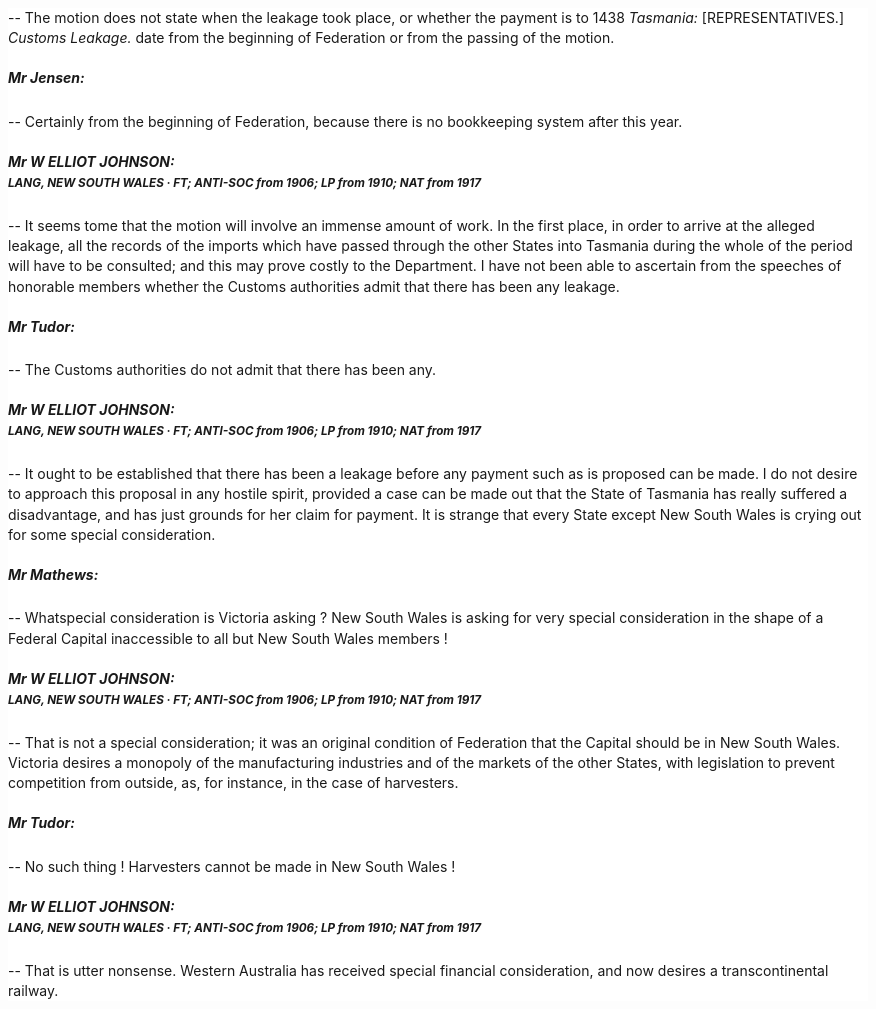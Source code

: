 -- The motion does not state when the leakage took place, or whether the payment is to  1438  *Tasmania:*  [REPRESENTATIVES.]  *Customs Leakage.*  date from the beginning of Federation or from the passing of the motion. 

##### Mr Jensen:

-- Certainly from the beginning of Federation, because there is no bookkeeping system after this year. 

##### Mr W ELLIOT JOHNSON:<br><small class="text-muted">LANG, NEW SOUTH WALES &middot; FT; ANTI-SOC from 1906; LP from 1910; NAT from 1917</small>

-- It seems tome that the motion will involve an immense amount of work. In the first place, in order to arrive at the alleged leakage, all the records of the imports which have passed through the other States into Tasmania during the whole of the period will have to be consulted; and this may prove costly to the Department. I have not been able to ascertain from the speeches of honorable members whether the Customs authorities admit that there has been any leakage. 

##### Mr Tudor:

-- The Customs authorities do not admit that there has been any. 

##### Mr W ELLIOT JOHNSON:<br><small class="text-muted">LANG, NEW SOUTH WALES &middot; FT; ANTI-SOC from 1906; LP from 1910; NAT from 1917</small>

-- It ought to be established that there has been a leakage before any payment such as is proposed can be made. I do not desire to approach this proposal in any hostile spirit, provided a case can be made out that the State of Tasmania has really suffered a disadvantage, and has just grounds for her claim for payment. It is strange that every State except New South Wales is crying out for some special consideration. 

##### Mr Mathews:

-- Whatspecial consideration is Victoria asking ? New South Wales is asking for very special consideration in the shape of a Federal Capital inaccessible to all but New South Wales members ! 

##### Mr W ELLIOT JOHNSON:<br><small class="text-muted">LANG, NEW SOUTH WALES &middot; FT; ANTI-SOC from 1906; LP from 1910; NAT from 1917</small>

-- That is not a special consideration; it was an original condition of Federation that the Capital should be in New South Wales. Victoria desires a monopoly of the manufacturing industries and of the markets of the other States, with legislation to prevent competition from outside, as, for instance, in the case of harvesters. 

##### Mr Tudor:

-- No such thing ! Harvesters cannot be made in New South Wales ! 

##### Mr W ELLIOT JOHNSON:<br><small class="text-muted">LANG, NEW SOUTH WALES &middot; FT; ANTI-SOC from 1906; LP from 1910; NAT from 1917</small>

-- That is utter nonsense. Western Australia has received special financial consideration, and now desires a transcontinental railway. 
